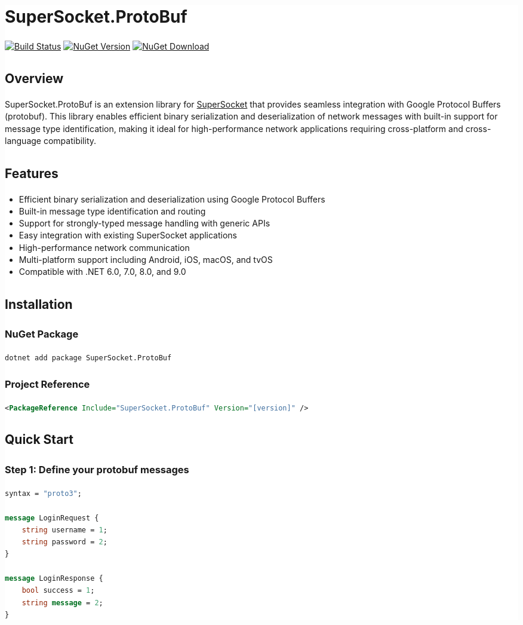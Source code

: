 # SuperSocket.ProtoBuf

[![Build Status](https://github.com/SuperSocket/SuperSocket.ProtoBuf/actions/workflows/build.yml/badge.svg)](https://github.com/SuperSocket/SuperSocket.ProtoBuf/actions/workflows/build.yml)
[![NuGet Version](https://img.shields.io/nuget/vpre/SuperSocket.ProtoBuf.svg?style=flat)](https://www.nuget.org/packages/SuperSocket.ProtoBuf/)
[![NuGet Download](https://img.shields.io/nuget/dt/SuperSocket.ProtoBuf.svg?style=flat)](https://www.nuget.org/packages/SuperSocket.ProtoBuf/)

## Overview

SuperSocket.ProtoBuf is an extension library for [SuperSocket](https://github.com/kerryjiang/SuperSocket) that provides seamless integration with Google Protocol Buffers (protobuf). This library enables efficient binary serialization and deserialization of network messages with built-in support for message type identification, making it ideal for high-performance network applications requiring cross-platform and cross-language compatibility.

## Features

- Efficient binary serialization and deserialization using Google Protocol Buffers
- Built-in message type identification and routing
- Support for strongly-typed message handling with generic APIs
- Easy integration with existing SuperSocket applications
- High-performance network communication
- Multi-platform support including Android, iOS, macOS, and tvOS
- Compatible with .NET 6.0, 7.0, 8.0, and 9.0

## Installation

### NuGet Package

```bash
dotnet add package SuperSocket.ProtoBuf
```

### Project Reference

```xml
<PackageReference Include="SuperSocket.ProtoBuf" Version="[version]" />
```

## Quick Start

### Step 1: Define your protobuf messages

```protobuf
syntax = "proto3";

message LoginRequest {
    string username = 1;
    string password = 2;
}

message LoginResponse {
    bool success = 1;
    string message = 2;
}
```
